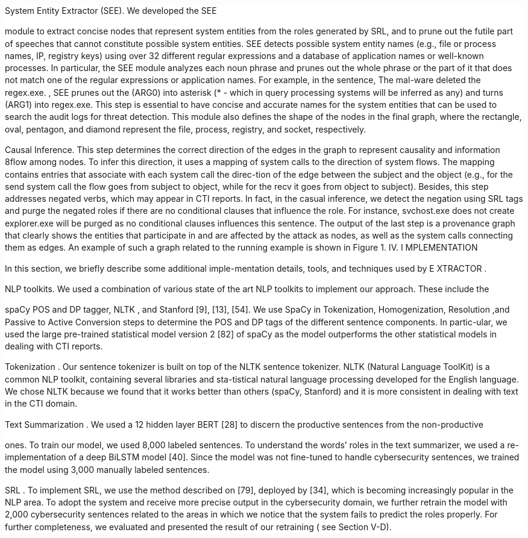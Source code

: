 System Entity Extractor (SEE). We developed the SEE 

module to extract concise nodes that represent system entities from the roles generated by SRL, and to prune out the futile part of speeches that cannot constitute possible system entities. SEE detects possible system entity names (e.g., file or process names, IP, registry keys) using over 32 different regular expressions and a database of application names or well-known processes. In particular, the SEE module analyzes each noun phrase and prunes out the whole phrase or the part of it that does not match one of the regular expressions or application names. For example, in the sentence, The mal-ware deleted the regex.exe. , SEE prunes out the (ARG0) into asterisk (* - which in query processing systems will be inferred as any) and turns (ARG1) into regex.exe. This step is essential to have concise and accurate names for the system entities that can be used to search the audit logs for threat detection. This module also defines the shape of the nodes in the final graph, where the rectangle, oval, pentagon, and diamond represent the file, process, registry, and socket, respectively. 

Causal Inference. This step determines the correct direction of the edges in the graph to represent causality and information 8flow among nodes. To infer this direction, it uses a mapping of system calls to the direction of system flows. The mapping contains entries that associate with each system call the direc-tion of the edge between the subject and the object (e.g., for the send system call the flow goes from subject to object, while for the recv it goes from object to subject). Besides, this step addresses negated verbs, which may appear in CTI reports. In fact, in the casual inference, we detect the negation using SRL tags and purge the negated roles if there are no conditional clauses that influence the role. For instance, svchost.exe does not create explorer.exe will be purged as no conditional clauses influences this sentence. The output of the last step is a provenance graph that clearly shows the entities that participate in and are affected by the attack as nodes, as well as the system calls connecting them as edges. An example of such a graph related to the running example is shown in Figure 1. IV. I MPLEMENTATION 

In this section, we briefly describe some additional imple-mentation details, tools, and techniques used by E XTRACTOR .

NLP toolkits. We used a combination of various state of the art NLP toolkits to implement our approach. These include the 

spaCy POS and DP tagger, NLTK , and Stanford [9], [13], [54]. We use SpaCy in Tokenization, Homogenization, Resolution ,and Passive to Active Conversion steps to determine the POS and DP tags of the different sentence components. In partic-ular, we used the large pre-trained statistical model version 2 [82] of spaCy as the model outperforms the other statistical models in dealing with CTI reports. 

Tokenization . Our sentence tokenizer is built on top of the NLTK sentence tokenizer. NLTK (Natural Language ToolKit) is a common NLP toolkit, containing several libraries and sta-tistical natural language processing developed for the English language. We chose NLTK because we found that it works better than others (spaCy, Stanford) and it is more consistent in dealing with text in the CTI domain. 

Text Summarization . We used a 12 hidden layer BERT [28] to discern the productive sentences from the non-productive 

ones. To train our model, we used 8,000 labeled sentences. To understand the words’ roles in the text summarizer, we used a re-implementation of a deep BiLSTM model [40]. Since the model was not fine-tuned to handle cybersecurity sentences, we trained the model using 3,000 manually labeled sentences. 

SRL . To implement SRL, we use the method described on [79], deployed by [34], which is becoming increasingly popular in the NLP area. To adopt the system and receive more precise output in the cybersecurity domain, we further retrain the model with 2,000 cybersecurity sentences related to the areas in which we notice that the system fails to predict the roles properly. For further completeness, we evaluated and presented the result of our retraining ( see Section V-D). 
